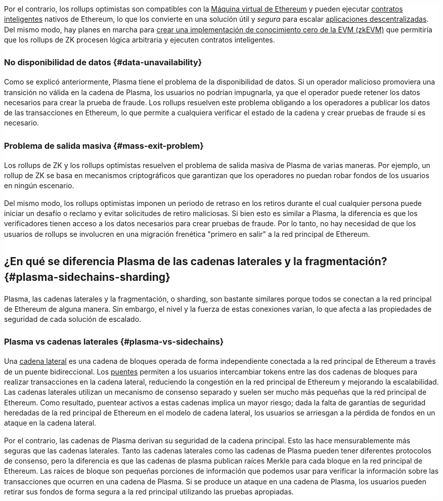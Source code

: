Por el contrario, los rollups optimistas son compatibles con la [Máquina virtual de Ethereum](/developers/docs/evm/) y pueden ejecutar [contratos inteligentes](/developers/docs/smart-contracts/) nativos de Ethereum, lo que los convierte en una solución útil y _segura_ para escalar [aplicaciones descentralizadas](/developers/docs/dapps/). Del mismo modo, hay planes en marcha para [crear una implementación de conocimiento cero de la EVM (zkEVM)](https://ethresear.ch/t/a-zk-evm-specification/11549) que permitiría que los rollups de ZK procesen lógica arbitraria y ejecuten contratos inteligentes.

### No disponibilidad de datos {#data-unavailability}

Como se explicó anteriormente, Plasma tiene el problema de la disponibilidad de datos. Si un operador malicioso promoviera una transición no válida en la cadena de Plasma, los usuarios no podrían impugnarla, ya que el operador puede retener los datos necesarios para crear la prueba de fraude. Los rollups resuelven este problema obligando a los operadores a publicar los datos de las transacciones en Ethereum, lo que permite a cualquiera verificar el estado de la cadena y crear pruebas de fraude si es necesario.

### Problema de salida masiva {#mass-exit-problem}

Los rollups de ZK y los rollups optimistas resuelven el problema de salida masiva de Plasma de varias maneras. Por ejemplo, un rollup de ZK se basa en mecanismos criptográficos que garantizan que los operadores no puedan robar fondos de los usuarios en ningún escenario.

Del mismo modo, los rollups optimistas imponen un periodo de retraso en los retiros durante el cual cualquier persona puede iniciar un desafío o reclamo y evitar solicitudes de retiro maliciosas. Si bien esto es similar a Plasma, la diferencia es que los verificadores tienen acceso a los datos necesarios para crear pruebas de fraude. Por lo tanto, no hay necesidad de que los usuarios de rollups se involucren en una migración frenética "primero en salir" a la red principal de Ethereum.

## ¿En qué se diferencia Plasma de las cadenas laterales y la fragmentación? {#plasma-sidechains-sharding}

Plasma, las cadenas laterales y la fragmentación, o sharding, son bastante similares porque todos se conectan a la red principal de Ethereum de alguna manera. Sin embargo, el nivel y la fuerza de estas conexiones varían, lo que afecta a las propiedades de seguridad de cada solución de escalado.

### Plasma vs cadenas laterales {#plasma-vs-sidechains}

Una [cadena lateral](/developers/docs/scaling/sidechains/) es una cadena de bloques operada de forma independiente conectada a la red principal de Ethereum a través de un puente bidireccional. Los [puentes](/bridges/) permiten a los usuarios intercambiar tokens entre las dos cadenas de bloques para realizar transacciones en la cadena lateral, reduciendo la congestión en la red principal de Ethereum y mejorando la escalabilidad. Las cadenas laterales utilizan un mecanismo de consenso separado y suelen ser mucho más pequeñas que la red principal de Ethereum. Como resultado, puentear activos a estas cadenas implica un mayor riesgo; dada la falta de garantías de seguridad heredadas de la red principal de Ethereum en el modelo de cadena lateral, los usuarios se arriesgan a la pérdida de fondos en un ataque en la cadena lateral.

Por el contrario, las cadenas de Plasma derivan su seguridad de la cadena principal. Esto las hace mensurablemente más seguras que las cadenas laterales. Tanto las cadenas laterales como las cadenas de Plasma pueden tener diferentes protocolos de consenso, pero la diferencia es que las cadenas de plasma publican raíces Merkle para cada bloque en la red principal de Ethereum. Las raíces de bloque son pequeñas porciones de información que podemos usar para verificar la información sobre las transacciones que ocurren en una cadena de Plasma. Si se produce un ataque en una cadena de Plasma, los usuarios pueden retirar sus fondos de forma segura a la red principal utilizando las pruebas apropiadas.

